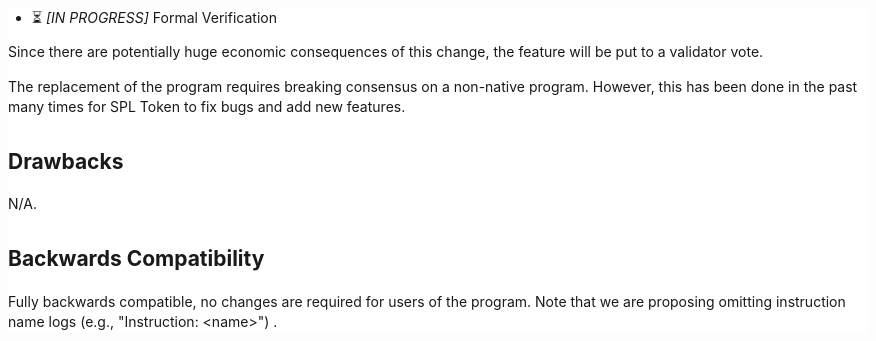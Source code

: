 - ⏳ *[IN PROGRESS]* Formal Verification

Since there are potentially huge economic consequences of this change, the feature
will be put to a validator vote.

The replacement of the program requires breaking consensus on a non-native
program. However, this has been done in the past many times for SPL Token to fix
bugs and add new features.

## Drawbacks

N/A.

## Backwards Compatibility

Fully backwards compatible, no changes are required for users of the program.
Note that we are proposing omitting instruction name logs
(e.g., "Instruction: &#60;name&#62;") .
````
